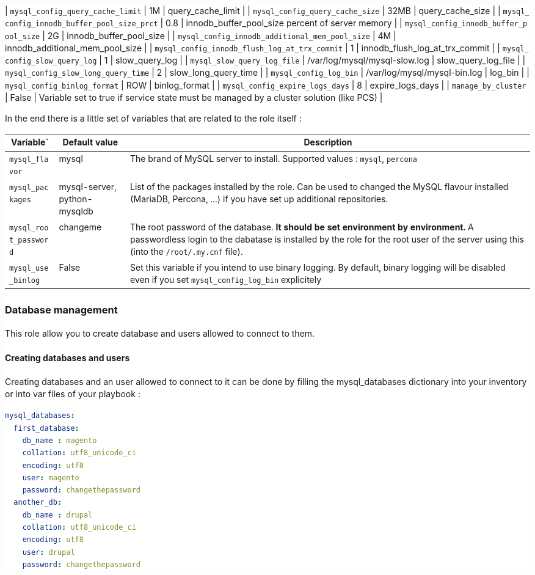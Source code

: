| `mysql_config_query_cache_limit` | 1M | query_cache_limit |
| `mysql_config_query_cache_size` | 32MB | query_cache_size |
| `mysql_config_innodb_buffer_pool_size_prct` | 0.8 | innodb_buffer_pool_size percent of server memory |
| `mysql_config_innodb_buffer_pool_size` | 2G | innodb_buffer_pool_size |
| `mysql_config_innodb_additional_mem_pool_size` | 4M | innodb_additional_mem_pool_size |
| `mysql_config_innodb_flush_log_at_trx_commit` | 1 | innodb_flush_log_at_trx_commit |
| `mysql_config_slow_query_log` | 1 | slow_query_log |
| `mysql_slow_query_log_file` | /var/log/mysql/mysql-slow.log  | slow_query_log_file |
| `mysql_config_slow_long_query_time` | 2 | slow_long_query_time |
| `mysql_config_log_bin` | /var/log/mysql/mysql-bin.log | log_bin |
| `mysql_config_binlog_format` | ROW | binlog_format |
| `mysql_config_expire_logs_days` | 8 | expire_logs_days |
| `manage_by_cluster` | False | Variable set to true if service state must be managed by a cluster solution (like PCS)  |



In the end there is a little set of variables that are related to the role itself :

| Variable` | Default value | Description |
| ---------|---------------|---------------- |
| `mysql_flavor` | mysql | The brand of MySQL server to install. Supported values : `mysql`, `percona` |
| `mysql_packages` | mysql-server,  python-mysqldb | List of the packages installed by the role. Can be used to changed the MySQL flavour installed (MariaDB, Percona, ...) if you have set up additional repositories. |
| `mysql_root_password` | changeme  | The root password of the database. **It should be set environment by environment.** A passwordless login to the dabatase is installed by the role for the root user of the server using this (into the `/root/.my.cnf` file). |
| `mysql_use_binlog` | False  | Set this variable if you intend to use binary logging. By default, binary logging will be disabled even if you set `mysql_config_log_bin` explicitely |

### Database management

This role allow you to create database and users allowed to connect to them.

#### Creating databases and users

Creating databases and an user allowed to connect to it can be done by filling the mysql_databases dictionary into your inventory or into var files of your playbook :

```yml
mysql_databases:
  first_database:
    db_name : magento
    collation: utf8_unicode_ci
    encoding: utf8
    user: magento
    password: changethepassword
  another_db:
    db_name : drupal
    collation: utf8_unicode_ci
    encoding: utf8
    user: drupal
    password: changethepassword
```
